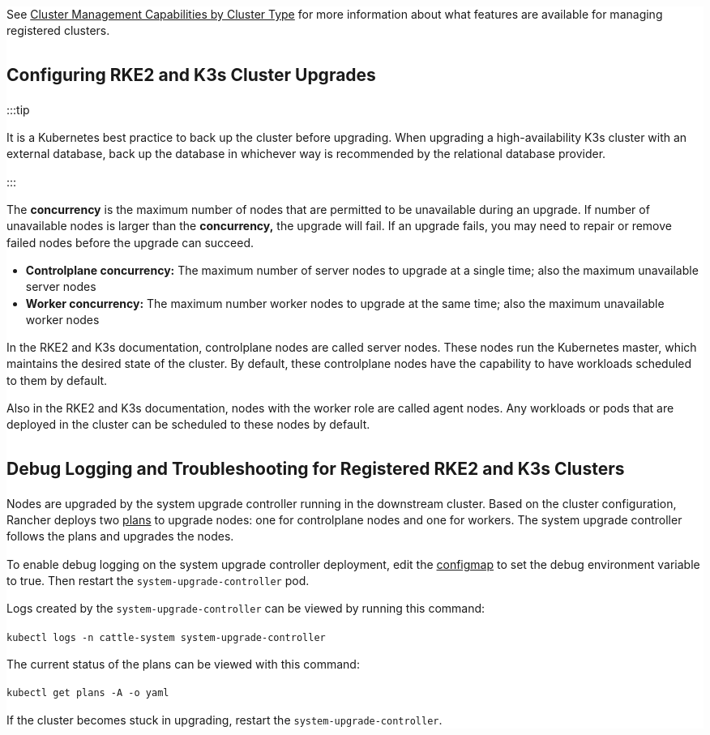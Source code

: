 See [Cluster Management Capabilities by Cluster Type](../../../pages-for-subheaders/kubernetes-clusters-in-rancher-setup.md) for more information about what features are available for managing registered clusters.

## Configuring RKE2 and K3s Cluster Upgrades

:::tip

It is a Kubernetes best practice to back up the cluster before upgrading. When upgrading a high-availability K3s cluster with an external database, back up the database in whichever way is recommended by the relational database provider.

:::

The **concurrency** is the maximum number of nodes that are permitted to be unavailable during an upgrade. If number of unavailable nodes is larger than the **concurrency,** the upgrade will fail. If an upgrade fails, you may need to repair or remove failed nodes before the upgrade can succeed.

- **Controlplane concurrency:** The maximum number of server nodes to upgrade at a single time; also the maximum unavailable server nodes
- **Worker concurrency:** The maximum number worker nodes to upgrade at the same time; also the maximum unavailable worker nodes

In the RKE2 and K3s documentation, controlplane nodes are called server nodes. These nodes run the Kubernetes master, which maintains the desired state of the cluster. By default, these controlplane nodes have the capability to have workloads scheduled to them by default.

Also in the RKE2 and K3s documentation, nodes with the worker role are called agent nodes. Any workloads or pods that are deployed in the cluster can be scheduled to these nodes by default.

## Debug Logging and Troubleshooting for Registered RKE2 and K3s Clusters

Nodes are upgraded by the system upgrade controller running in the downstream cluster. Based on the cluster configuration, Rancher deploys two [plans](https://github.com/rancher/system-upgrade-controller#example-upgrade-plan) to upgrade nodes: one for controlplane nodes and one for workers. The system upgrade controller follows the plans and upgrades the nodes.

To enable debug logging on the system upgrade controller deployment, edit the [configmap](https://github.com/rancher/system-upgrade-controller/blob/50a4c8975543d75f1d76a8290001d87dc298bdb4/manifests/system-upgrade-controller.yaml#L32) to set the debug environment variable to true. Then restart the `system-upgrade-controller` pod.

Logs created by the `system-upgrade-controller` can be viewed by running this command:

```
kubectl logs -n cattle-system system-upgrade-controller
```

The current status of the plans can be viewed with this command:

```
kubectl get plans -A -o yaml
```

If the cluster becomes stuck in upgrading, restart the `system-upgrade-controller`.
